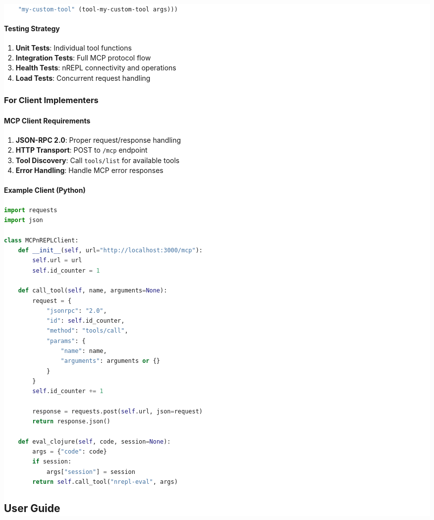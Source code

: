 ```clojure
    "my-custom-tool" (tool-my-custom-tool args)))
```

#### Testing Strategy

1. **Unit Tests**: Individual tool functions
2. **Integration Tests**: Full MCP protocol flow
3. **Health Tests**: nREPL connectivity and operations
4. **Load Tests**: Concurrent request handling

### For Client Implementers

#### MCP Client Requirements

1. **JSON-RPC 2.0**: Proper request/response handling
2. **HTTP Transport**: POST to `/mcp` endpoint
3. **Tool Discovery**: Call `tools/list` for available tools
4. **Error Handling**: Handle MCP error responses

#### Example Client (Python)

```python
import requests
import json

class MCPnREPLClient:
    def __init__(self, url="http://localhost:3000/mcp"):
        self.url = url
        self.id_counter = 1
    
    def call_tool(self, name, arguments=None):
        request = {
            "jsonrpc": "2.0", 
            "id": self.id_counter,
            "method": "tools/call",
            "params": {
                "name": name,
                "arguments": arguments or {}
            }
        }
        self.id_counter += 1
        
        response = requests.post(self.url, json=request)
        return response.json()
    
    def eval_clojure(self, code, session=None):
        args = {"code": code}
        if session:
            args["session"] = session
        return self.call_tool("nrepl-eval", args)
```

## User Guide
